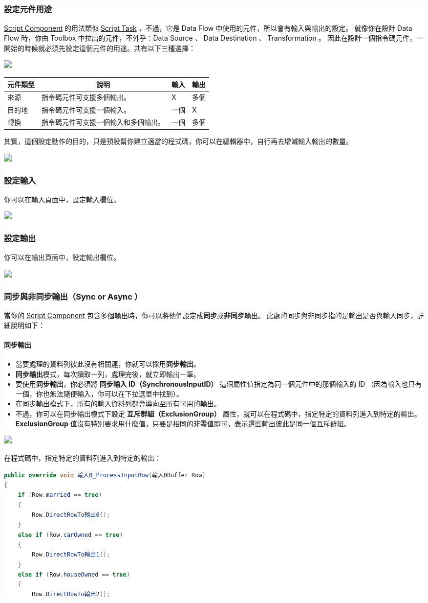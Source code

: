 ### 設定元件用途

[Script Component](http://technet.microsoft.com/en-us/library/ms137640.aspx) 的用法類似 [Script Task](http://technet.microsoft.com/zh-tw/library/ms141752.aspx) ，不過，它是 Data Flow 中使用的元件，所以會有輸入與輸出的設定。  就像你在設計 Data Flow 時，你由 Toolbox 中拉出的元件，不外乎：Data Source 、 Data Destination 、 Transformation 。  因此在設計一個指令碼元件，一開始的時候就必須先設定這個元件的用途。共有以下三種選擇：  

![](https://blogger.googleusercontent.com/img/b/R29vZ2xl/AVvXsEiB1b4D-PavPmg3IOTfEmoUGJh_Nf7ilvGnDbhOKfJI8yUesx7JwfNss3RqOcJz4Eq1iwcqft1dY4ViiD3ZwE1l7anr49MDY8OzdCR-f37_Ju-4ww0wpAFFIaym-D1DU2Rbv3VLSz2I5PU/s0/ssis-script-02.png)

| 元件類型 | 說明 | 輸入 | 輸出 |
| --- | --- | --- | --- |
| 來源 | 指令碼元件可支援多個輸出。 | X | 多個 |
| 目的地 | 指令碼元件可支援一個輸入。 | 一個 | X |
| 轉換 | 指令碼元件可支援一個輸入和多個輸出。 | 一個 | 多個 |

其實，這個設定動作的目的，只是預設幫你建立適當的程式碼，你可以在編輯器中，自行再去增減輸入輸出的數量。

![](https://blogger.googleusercontent.com/img/b/R29vZ2xl/AVvXsEj5PpJGV9aiEmjLwlaGFZnskuc4H6-q4HfP8bmRX40nE8HcvdqIt2fHsdSzQcUypCxDTIXlAVsTDJIviRrJZa-_duhIo2Nw5dlp42JX1wkIyp3UyBwMIvj7zqzQUEixhJFwBO2tfWsq0dw/s0/ssis-script-03.png)

### 設定輸入

你可以在輸入頁面中，設定輸入欄位。

![](https://blogger.googleusercontent.com/img/b/R29vZ2xl/AVvXsEg8iEGIytC7i4RXPnMODMkK08pIvJBrQtbbt1NskjmWZEbc-SyErVS4vyQnh0L2wgfATTHQ5zar_S1pEvxEhb9AsAVNDbpXtubY8bGtm8sG09IlCG0PgaVSSxzHjo-H8eamzskYNdxN7TE/s0/ssis-script-09.png)

### 設定輸出

你可以在輸出頁面中，設定輸出欄位。

![](https://blogger.googleusercontent.com/img/b/R29vZ2xl/AVvXsEh_Rd5rhOmQrYuzXDy3Bam-PjjYFDzGWtILOJzQ1SSDZE2fnJFKttG07fVHwz4wF9aHb6zPaTPFYtQ-IZCrBhC03ZPasag08Y2r8YmcojKU7HDhYbTTB6LupiqmfNMUO0EveNGBkjU2uVU/s0/ssis-script-05.png)

### 同步與非同步輸出（Sync or Async ）

當你的 [Script Component](http://technet.microsoft.com/en-us/library/ms137640.aspx) 包含多個輸出時，你可以將他們設定成**同步**或**非同步**輸出。  此處的同步與非同步指的是輸出是否與輸入同步，詳細說明如下：  

#### 同步輸出

- 當要處理的資料列彼此沒有相關連，你就可以採用**同步輸出**。
- **同步輸出**模式，每次讀取一列，處理完後，就立即輸出一筆。
- 要使用**同步輸出**，你必須將 **同步輸入 ID（SynchronousInputID）** 這個屬性值指定為同一個元件中的那個輸入的 ID （因為輸入也只有一個，你也無法隨便輸入，你可以在下拉選單中找到）。
- 在同步輸出模式下，所有的輸入資料列都會導向至所有可用的輸出。
- 不過，你可以在同步輸出模式下設定 **互斥群組（ExclusionGroup）** 屬性，就可以在程式碼中，指定特定的資料列進入到特定的輸出。   **ExclusionGroup** 值沒有特別要求用什麼值，只要是相同的非零值即可，表示這些輸出彼此是同一個互斥群組。

![](https://blogger.googleusercontent.com/img/b/R29vZ2xl/AVvXsEi-cEI_iYX2m8vp-nc9ZXkNTkkR_28CxChCEUSyliricjJ7nvY0mIzWCgh8rx6TwYIE2Y3okuJ18RJTpDkHVKIk2UObBWouWT6rdHfPXmc8UCElzN7QTQRaIEiZpPmZ7qat2Jww5BNMY6I/s850/ssis-script-11.png)

在程式碼中，指定特定的資料列進入到特定的輸出：
```c#
public override void 輸入0_ProcessInputRow(輸入0Buffer Row)
{
	if (Row.married == true)
	{
		Row.DirectRowTo輸出0();
	}
	else if (Row.carOwned == true)
	{
		Row.DirectRowTo輸出1();
	}
	else if (Row.houseOwned == true)
	{
		Row.DirectRowTo輸出2();
```